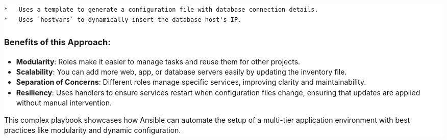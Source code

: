     *   Uses a template to generate a configuration file with database connection details.
    *   Uses `hostvars` to dynamically insert the database host's IP.

### Benefits of this Approach:

*   **Modularity**: Roles make it easier to manage tasks and reuse them for other projects.
*   **Scalability**: You can add more web, app, or database servers easily by updating the inventory file.
*   **Separation of Concerns**: Different roles manage specific services, improving clarity and maintainability.
*   **Resiliency**: Uses handlers to ensure services restart when configuration files change, ensuring that updates are applied without manual intervention.

This complex playbook showcases how Ansible can automate the setup of a multi-tier application environment with best practices like modularity and dynamic configuration.
